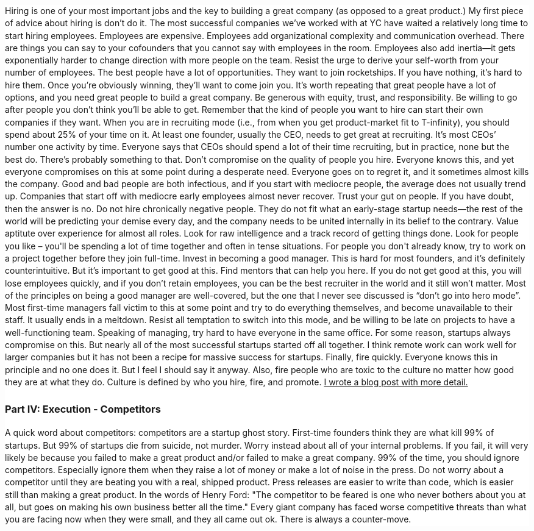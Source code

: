Hiring is one of your most important jobs and the key to building a great company (as opposed to a great product.)
My first piece of advice about hiring is don’t do it. The most successful companies we’ve worked with at YC have waited a relatively long time to start hiring employees. Employees are expensive. Employees add organizational complexity and communication overhead. There are things you can say to your cofounders that you cannot say with employees in the room. Employees also add inertia—it gets exponentially harder to change direction with more people on the team. Resist the urge to derive your self-worth from your number of employees.
The best people have a lot of opportunities. They want to join rocketships. If you have nothing, it’s hard to hire them. Once you’re obviously winning, they’ll want to come join you.
It’s worth repeating that great people have a lot of options, and you need great people to build a great company. Be generous with equity, trust, and responsibility. Be willing to go after people you don’t think you’ll be able to get. Remember that the kind of people you want to hire can start their own companies if they want.
When you are in recruiting mode (i.e., from when you get product-market fit to T-infinity), you should spend about 25% of your time on it. At least one founder, usually the CEO, needs to get great at recruiting. It’s most CEOs’ number one activity by time. Everyone says that CEOs should spend a lot of their time recruiting, but in practice, none but the best do. There’s probably something to that.
Don’t compromise on the quality of people you hire. Everyone knows this, and yet everyone compromises on this at some point during a desperate need. Everyone goes on to regret it, and it sometimes almost kills the company. Good and bad people are both infectious, and if you start with mediocre people, the average does not usually trend up. Companies that start off with mediocre early employees almost never recover. Trust your gut on people. If you have doubt, then the answer is no.
Do not hire chronically negative people. They do not fit what an early-stage startup needs—the rest of the world will be predicting your demise every day, and the company needs to be united internally in its belief to the contrary.
Value aptitute over experience for almost all roles. Look for raw intelligence and a track record of getting things done. Look for people you like – you'll be spending a lot of time together and often in tense situations. For people you don't already know, try to work on a project together before they join full-time.
Invest in becoming a good manager. This is hard for most founders, and it’s definitely counterintuitive. But it’s important to get good at this. Find mentors that can help you here. If you do not get good at this, you will lose employees quickly, and if you don’t retain employees, you can be the best recruiter in the world and it still won’t matter. Most of the principles on being a good manager are well-covered, but the one that I never see discussed is “don’t go into hero mode”. Most first-time managers fall victim to this at some point and try to do everything themselves, and become unavailable to their staff. It usually ends in a meltdown. Resist all temptation to switch into this mode, and be willing to be late on projects to have a well-functioning team.
Speaking of managing, try hard to have everyone in the same office. For some reason, startups always compromise on this. But nearly all of the most successful startups started off all together. I think remote work can work well for larger companies but it has not been a recipe for massive success for startups.
Finally, fire quickly. Everyone knows this in principle and no one does it. But I feel I should say it anyway. Also, fire people who are toxic to the culture no matter how good they are at what they do. Culture is defined by who you hire, fire, and promote.
[I wrote a blog post with more detail.](http://blog.samaltman.com/how-to-hire)
### Part IV: Execution - **Competitors**

A quick word about competitors: competitors are a startup ghost story. First-time founders think they are what kill 99% of startups. But 99% of startups die from suicide, not murder. Worry instead about all of your internal problems. If you fail, it will very likely be because you failed to make a great product and/or failed to make a great company.
99% of the time, you should ignore competitors. Especially ignore them when they raise a lot of money or make a lot of noise in the press. Do not worry about a competitor until they are beating you with a real, shipped product. Press releases are easier to write than code, which is easier still than making a great product. In the words of Henry Ford: "The competitor to be feared is one who never bothers about you at all, but goes on making his own business better all the time."
Every giant company has faced worse competitive threats than what you are facing now when they were small, and they all came out ok. There is always a counter-move.
